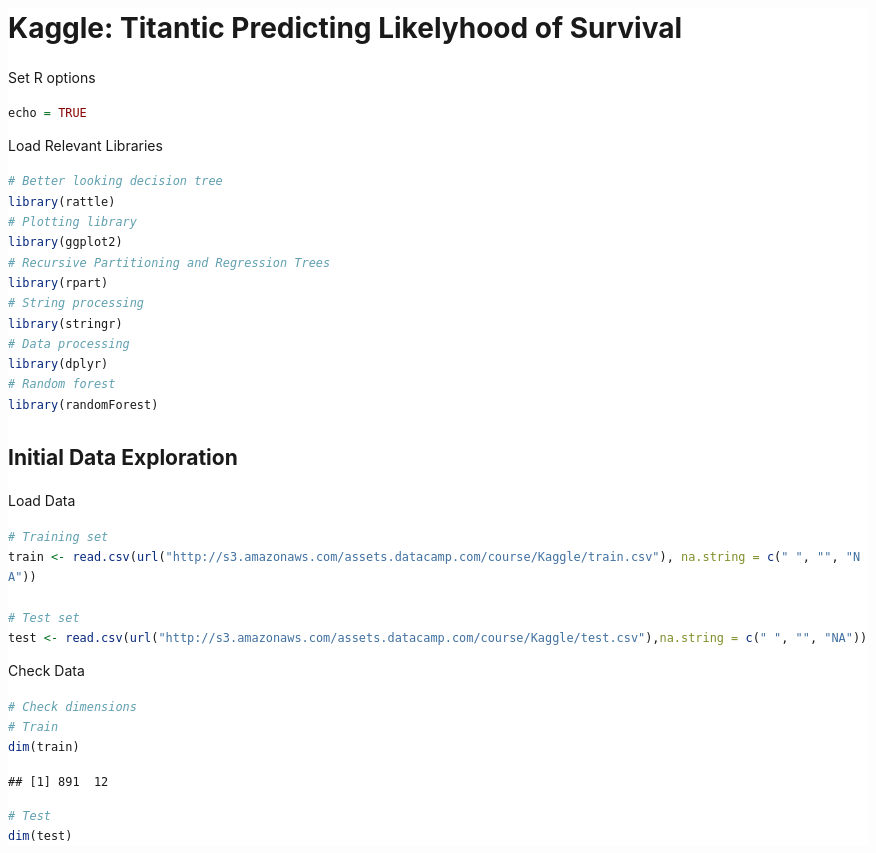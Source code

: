# Kaggle: Titantic Predicting Likelyhood of Survival
Set R options

```r
echo = TRUE
```

Load Relevant Libraries

```r
# Better looking decision tree
library(rattle)
# Plotting library
library(ggplot2)
# Recursive Partitioning and Regression Trees
library(rpart)
# String processing
library(stringr)
# Data processing
library(dplyr)
# Random forest
library(randomForest)
```


## Initial Data Exploration

Load Data

```r
# Training set
train <- read.csv(url("http://s3.amazonaws.com/assets.datacamp.com/course/Kaggle/train.csv"), na.string = c(" ", "", "NA"))
  
# Test set
test <- read.csv(url("http://s3.amazonaws.com/assets.datacamp.com/course/Kaggle/test.csv"),na.string = c(" ", "", "NA"))
```

Check Data

```r
# Check dimensions
# Train
dim(train)
```

```
## [1] 891  12
```

```r
# Test
dim(test)
```
